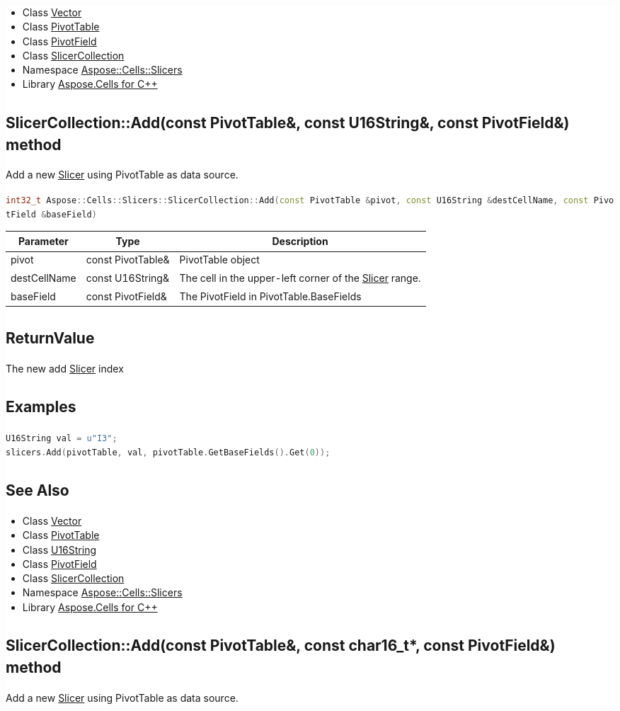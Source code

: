 * Class [Vector](../../../aspose.cells/vector/)
* Class [PivotTable](../../../aspose.cells.pivot/pivottable/)
* Class [PivotField](../../../aspose.cells.pivot/pivotfield/)
* Class [SlicerCollection](../)
* Namespace [Aspose::Cells::Slicers](../../)
* Library [Aspose.Cells for C++](../../../)
## SlicerCollection::Add(const PivotTable\&, const U16String\&, const PivotField\&) method


Add a new [Slicer](../../slicer/) using PivotTable as data source.

```cpp
int32_t Aspose::Cells::Slicers::SlicerCollection::Add(const PivotTable &pivot, const U16String &destCellName, const PivotField &baseField)
```


| Parameter | Type | Description |
| --- | --- | --- |
| pivot | const PivotTable\& | PivotTable object |
| destCellName | const U16String\& | The cell in the upper-left corner of the [Slicer](../../slicer/) range. |
| baseField | const PivotField\& | The PivotField in PivotTable.BaseFields |

## ReturnValue

The new add [Slicer](../../slicer/) index


## Examples


```cpp
U16String val = u"I3";
slicers.Add(pivotTable, val, pivotTable.GetBaseFields().Get(0));
```

## See Also

* Class [Vector](../../../aspose.cells/vector/)
* Class [PivotTable](../../../aspose.cells.pivot/pivottable/)
* Class [U16String](../../../aspose.cells/u16string/)
* Class [PivotField](../../../aspose.cells.pivot/pivotfield/)
* Class [SlicerCollection](../)
* Namespace [Aspose::Cells::Slicers](../../)
* Library [Aspose.Cells for C++](../../../)
## SlicerCollection::Add(const PivotTable\&, const char16_t*, const PivotField\&) method


Add a new [Slicer](../../slicer/) using PivotTable as data source.

